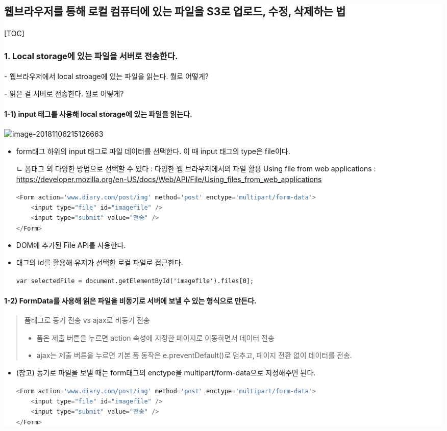 ## 웹브라우저를 통해 로컬 컴퓨터에 있는 파일을 S3로 업로드, 수정, 삭제하는 법



[TOC]





### 1. Local storage에 있는 파일을 서버로 전송한다.

\- 웹브라우저에서 local stroage에 있는 파일을 읽는다. 뭘로 어떻게?

\- 읽은 걸 서버로 전송한다. 뭘로 어떻게?



#### 1-1) input 태그를 사용해 local storage에 있는 파일을 읽는다.



![image-20181106215126663](/Users/jooyeon/Library/Application%20Support/typora-user-images/image-20181106215126663.png)

- form태그 하위의 input 태그로 파일 데이터를  선택한다. 이 때 input 태그의 type은 file이다.

  ㄴ 폼태그 외 다양한 방법으로 선택할 수 있다 : 다양한 웹 브라우저에서의 파일 활용 Using file from web applications : https://developer.mozilla.org/en-US/docs/Web/API/File/Using_files_from_web_applications

  ~~~javascript
  <Form action='www.diary.com/post/img' method='post' enctype='multipart/form-data'>
      <input type="file" id="imagefile" />
      <input type="submit" value="전송" />
  </Form>
  ~~~

- DOM에 추가된 File API를 사용한다.

- 태그의 id를 활용해 유저가 선택한 로컬 파일로 접근한다. 

  ~~~html
  var selectedFile = document.getElementById('imagefile').files[0];
  ~~~


#### 1-2) FormData를 사용해 읽은 파일을 비동기로 서버에 보낼 수 있는 형식으로 만든다.



>  폼태그로 동기 전송 vs ajax로 비동기 전송
>
> - 폼은 제출 버튼을 누르면 action 속성에 지정한 페이지로 이동하면서 데이터 전송
>
> - ajax는 제출 버튼을 누르면 기본 폼 동작은 e.preventDefault()로 멈추고, 페이지 전환 없이 데이터를 전송.



- (참고) 동기로 파일을 보낼 때는 form태그의 enctype을 multipart/form-data으로 지정해주면 된다.

  ~~~javascript
  <Form action='www.diary.com/post/img' method='post' enctype='multipart/form-data'>
      <input type="file" id="imagefile" />
      <input type="submit" value="전송" />
  </Form>
  ~~~
